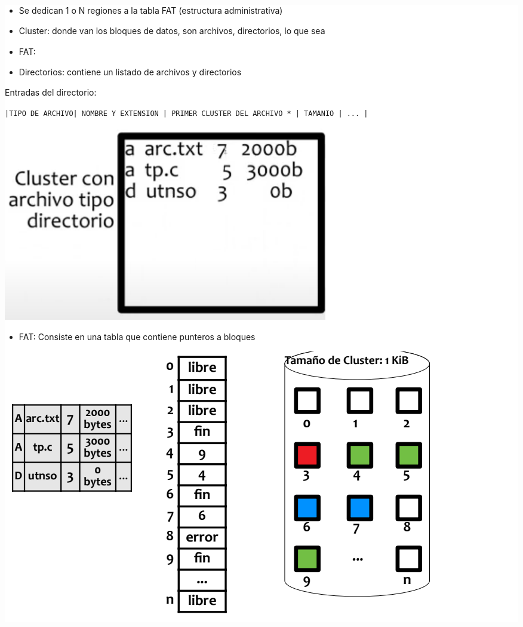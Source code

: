 * Se dedican 1 o N regiones a la tabla FAT (estructura administrativa)

* Cluster: donde van los bloques de datos, son archivos, directorios, lo que sea

* FAT: 
- Directorios: contiene un listado de archivos y directorios

Entradas del directorio:

 `|TIPO DE ARCHIVO| NOMBRE Y EXTENSION | PRIMER CLUSTER DEL ARCHIVO * | TAMANIO | ... |`

![](pngss/2022-06-29-20-39-50.png)

* FAT: Consiste en una tabla que contiene punteros a bloques 

![](pngss/2022-06-29-20-42-02.png)
